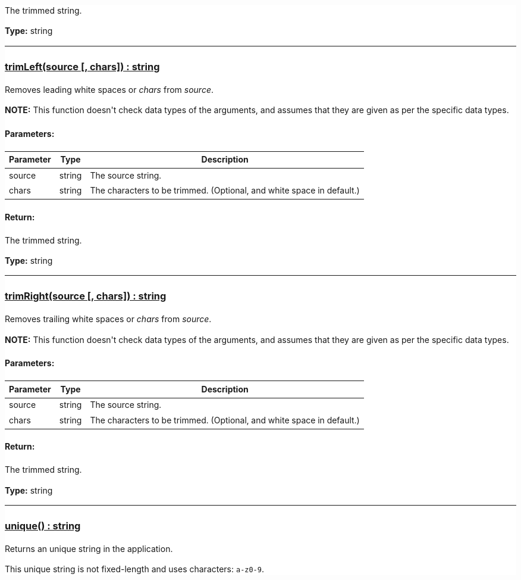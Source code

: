 The trimmed string.

**Type:** string


----
### <u>trimLeft(source [, chars]) : string</u>

Removes leading white spaces or *chars* from *source*.

**NOTE:** This function doesn't check data types of the arguments, and assumes that they are given as per the specific data types.

#### Parameters:

| Parameter |  Type  | Description        |
|-----------|:------:|--------------------|
| source    | string | The source string. |
| chars     | string | The characters to be trimmed. (Optional, and white space in default.) |

#### Return:

The trimmed string.

**Type:** string


----
### <u>trimRight(source [, chars]) : string</u>

Removes trailing white spaces or *chars* from *source*.

**NOTE:** This function doesn't check data types of the arguments, and assumes that they are given as per the specific data types.

#### Parameters:

| Parameter |  Type  | Description        |
|-----------|:------:|--------------------|
| source    | string | The source string. |
| chars     | string | The characters to be trimmed. (Optional, and white space in default.) |

#### Return:

The trimmed string.

**Type:** string


----
### <u>unique() : string</u>

Returns an unique string in the application.

This unique string is not fixed-length and uses characters: `a-z0-9`.


[repo-url]: https://github.com/sttk/fav-text/
[mit-img]: https://img.shields.io/badge/license-MIT-green.svg
[mit-url]: https://opensource.org/licenses/MIT